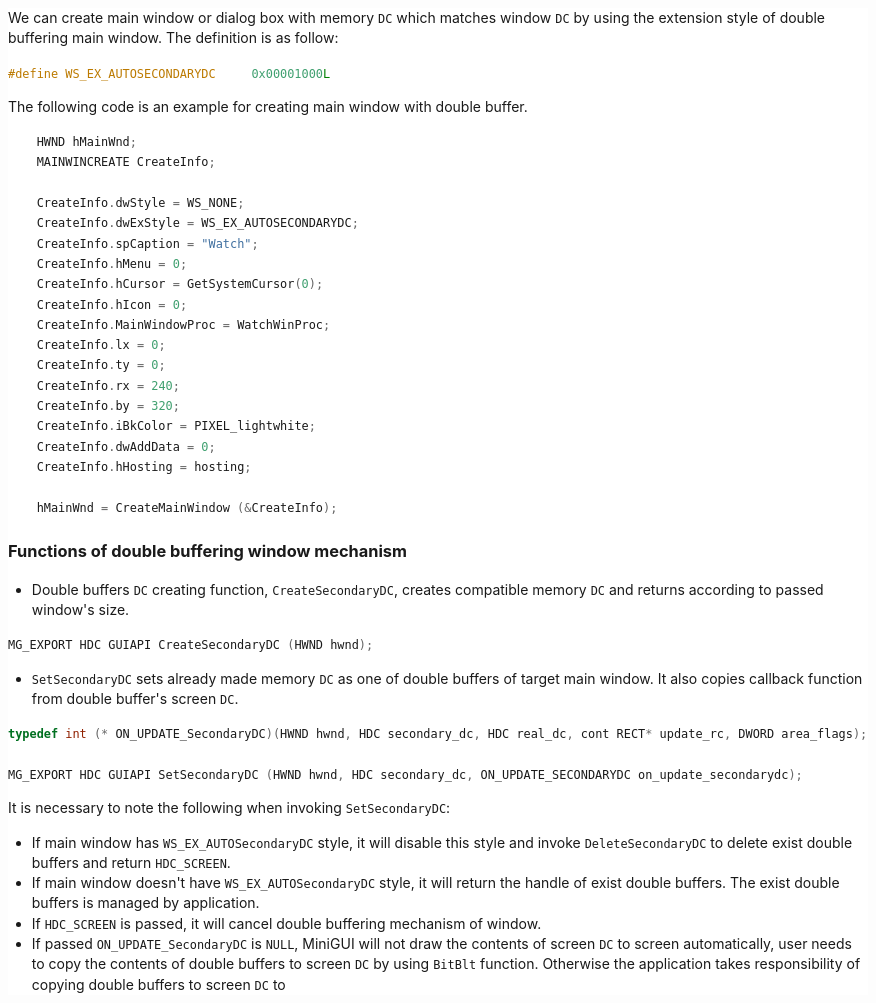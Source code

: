 We can create main window or dialog box with memory `DC` which matches window 
`DC` 
by using the extension style of double buffering main window. The definition is
as follow:

```cpp
#define WS_EX_AUTOSECONDARYDC     0x00001000L
```

The following code is an example for creating main window with double buffer.
```cpp
    HWND hMainWnd;
    MAINWINCREATE CreateInfo;

    CreateInfo.dwStyle = WS_NONE;
    CreateInfo.dwExStyle = WS_EX_AUTOSECONDARYDC;
    CreateInfo.spCaption = "Watch";
    CreateInfo.hMenu = 0;
    CreateInfo.hCursor = GetSystemCursor(0);
    CreateInfo.hIcon = 0;
    CreateInfo.MainWindowProc = WatchWinProc;
    CreateInfo.lx = 0;
    CreateInfo.ty = 0;
    CreateInfo.rx = 240;
    CreateInfo.by = 320;
    CreateInfo.iBkColor = PIXEL_lightwhite;
    CreateInfo.dwAddData = 0;
    CreateInfo.hHosting = hosting;

    hMainWnd = CreateMainWindow (&CreateInfo);
```

### Functions of double buffering window mechanism

- Double buffers `DC` creating function, `CreateSecondaryDC`, creates 
compatible 
memory `DC` and returns according to passed window's size.

```cpp
MG_EXPORT HDC GUIAPI CreateSecondaryDC (HWND hwnd);
```

- `SetSecondaryDC` sets already made memory `DC` as one of double buffers of
target 
main window. It also copies callback function from double buffer's screen `DC`.

```cpp
typedef int (* ON_UPDATE_SecondaryDC)(HWND hwnd, HDC secondary_dc, HDC real_dc, cont RECT* update_rc, DWORD area_flags);

MG_EXPORT HDC GUIAPI SetSecondaryDC (HWND hwnd, HDC secondary_dc, ON_UPDATE_SECONDARYDC on_update_secondarydc);
```

It is necessary to note the following when invoking `SetSecondaryDC`:
- If main window has `WS_EX_AUTOSecondaryDC` style, it will disable this style
and invoke `DeleteSecondaryDC` to delete exist double buffers and return
`HDC_SCREEN`.
- If main window doesn't have `WS_EX_AUTOSecondaryDC` style, it will return
the handle of exist double buffers. The exist double buffers is managed by
application.
- If `HDC_SCREEN` is passed, it will cancel double buffering mechanism of
window.
- If passed `ON_UPDATE_SecondaryDC` is `NULL`, MiniGUI will not draw the
contents of screen `DC` to screen automatically, user needs to copy the
contents of double buffers to screen `DC` by using `BitBlt` function. Otherwise
the 
application takes responsibility of copying double buffers to screen `DC` to 